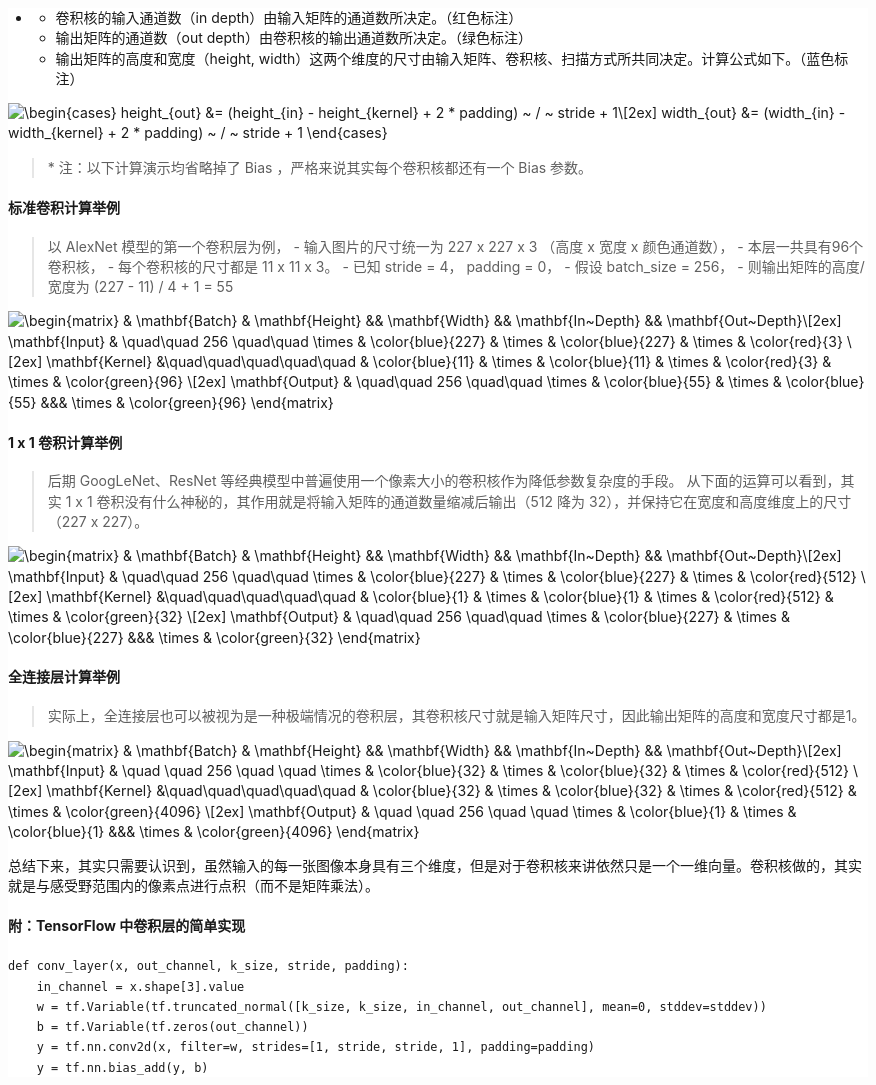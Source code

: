 - - 卷积核的输入通道数（in depth）由输入矩阵的通道数所决定。（红色标注）
  - 输出矩阵的通道数（out depth）由卷积核的输出通道数所决定。（绿色标注）
  - 输出矩阵的高度和宽度（height, width）这两个维度的尺寸由输入矩阵、卷积核、扫描方式所共同决定。计算公式如下。（蓝色标注）

![ \begin{cases} height_{out} &= (height_{in} - height_{kernel} + 2 * padding) ~ / ~ stride + 1\\[2ex] width_{out} &= (width_{in} - width_{kernel} + 2 * padding) ~ / ~ stride + 1 \end{cases}](https://www.zhihu.com/equation?tex=+%5Cbegin%7Bcases%7D+height_%7Bout%7D+%26%3D+%28height_%7Bin%7D+-+height_%7Bkernel%7D+%2B+2+%2A+padding%29+%7E+%2F+%7E+stride+%2B+1%5C%5C%5B2ex%5D+width_%7Bout%7D+%26%3D+%28width_%7Bin%7D+-+width_%7Bkernel%7D+%2B+2+%2A+padding%29+%7E+%2F+%7E+stride+%2B+1+%5Cend%7Bcases%7D)

> \* 注：以下计算演示均省略掉了 Bias ，严格来说其实每个卷积核都还有一个 Bias 参数。

#### **标准卷积计算举例**

> 以 AlexNet 模型的第一个卷积层为例，
> \- 输入图片的尺寸统一为 227 x 227 x 3 （高度 x 宽度 x 颜色通道数），
> \- 本层一共具有96个卷积核，
> \- 每个卷积核的尺寸都是 11 x 11 x 3。
> \- 已知 stride = 4， padding = 0，
> \- 假设 batch_size = 256，
> \- 则输出矩阵的高度/宽度为 (227 - 11) / 4 + 1 = 55

![ \begin{matrix} & \mathbf{Batch} & \mathbf{Height} && \mathbf{Width} && \mathbf{In~Depth} && \mathbf{Out~Depth}\\[2ex] \mathbf{Input} & \quad\quad 256 \quad\quad \times & \color{blue}{227} & \times & \color{blue}{227} & \times & \color{red}{3} \\[2ex] \mathbf{Kernel} &\quad\quad\quad\quad\quad & \color{blue}{11} & \times & \color{blue}{11} & \times & \color{red}{3} & \times & \color{green}{96} \\[2ex] \mathbf{Output} & \quad\quad 256 \quad\quad \times & \color{blue}{55} & \times & \color{blue}{55} &&& \times & \color{green}{96} \end{matrix}](https://www.zhihu.com/equation?tex=+%5Cbegin%7Bmatrix%7D+%26+%5Cmathbf%7BBatch%7D+%26+%5Cmathbf%7BHeight%7D+%26%26+%5Cmathbf%7BWidth%7D+%26%26+%5Cmathbf%7BIn%7EDepth%7D+%26%26+%5Cmathbf%7BOut%7EDepth%7D%5C%5C%5B2ex%5D+%5Cmathbf%7BInput%7D+%26+%5Cquad%5Cquad+256+%5Cquad%5Cquad+%5Ctimes+%26+%5Ccolor%7Bblue%7D%7B227%7D+%26+%5Ctimes+%26+%5Ccolor%7Bblue%7D%7B227%7D+%26+%5Ctimes+%26+%5Ccolor%7Bred%7D%7B3%7D+%5C%5C%5B2ex%5D+%5Cmathbf%7BKernel%7D+%26%5Cquad%5Cquad%5Cquad%5Cquad%5Cquad+%26+%5Ccolor%7Bblue%7D%7B11%7D+%26+%5Ctimes+%26+%5Ccolor%7Bblue%7D%7B11%7D+%26+%5Ctimes+%26+%5Ccolor%7Bred%7D%7B3%7D+%26+%5Ctimes+%26+%5Ccolor%7Bgreen%7D%7B96%7D+%5C%5C%5B2ex%5D+%5Cmathbf%7BOutput%7D+%26+%5Cquad%5Cquad+256+%5Cquad%5Cquad+%5Ctimes+%26+%5Ccolor%7Bblue%7D%7B55%7D+%26+%5Ctimes+%26+%5Ccolor%7Bblue%7D%7B55%7D+%26%26%26+%5Ctimes+%26+%5Ccolor%7Bgreen%7D%7B96%7D+%5Cend%7Bmatrix%7D)

#### **1 x 1 卷积计算举例**

> 后期 GoogLeNet、ResNet 等经典模型中普遍使用一个像素大小的卷积核作为降低参数复杂度的手段。
> 从下面的运算可以看到，其实 1 x 1 卷积没有什么神秘的，其作用就是将输入矩阵的通道数量缩减后输出（512 降为 32），并保持它在宽度和高度维度上的尺寸（227 x 227）。

![ \begin{matrix} & \mathbf{Batch} & \mathbf{Height} && \mathbf{Width} && \mathbf{In~Depth} && \mathbf{Out~Depth}\\[2ex] \mathbf{Input} & \quad\quad 256 \quad\quad \times & \color{blue}{227} & \times & \color{blue}{227} & \times & \color{red}{512} \\[2ex] \mathbf{Kernel} &\quad\quad\quad\quad\quad & \color{blue}{1} & \times & \color{blue}{1} & \times & \color{red}{512} & \times & \color{green}{32} \\[2ex] \mathbf{Output} & \quad\quad 256 \quad\quad \times & \color{blue}{227} & \times & \color{blue}{227} &&& \times & \color{green}{32} \end{matrix}](https://www.zhihu.com/equation?tex=+%5Cbegin%7Bmatrix%7D+%26+%5Cmathbf%7BBatch%7D+%26+%5Cmathbf%7BHeight%7D+%26%26+%5Cmathbf%7BWidth%7D+%26%26+%5Cmathbf%7BIn%7EDepth%7D+%26%26+%5Cmathbf%7BOut%7EDepth%7D%5C%5C%5B2ex%5D+%5Cmathbf%7BInput%7D+%26+%5Cquad%5Cquad+256+%5Cquad%5Cquad+%5Ctimes+%26+%5Ccolor%7Bblue%7D%7B227%7D+%26+%5Ctimes+%26+%5Ccolor%7Bblue%7D%7B227%7D+%26+%5Ctimes+%26+%5Ccolor%7Bred%7D%7B512%7D+%5C%5C%5B2ex%5D+%5Cmathbf%7BKernel%7D+%26%5Cquad%5Cquad%5Cquad%5Cquad%5Cquad+%26+%5Ccolor%7Bblue%7D%7B1%7D+%26+%5Ctimes+%26+%5Ccolor%7Bblue%7D%7B1%7D+%26+%5Ctimes+%26+%5Ccolor%7Bred%7D%7B512%7D+%26+%5Ctimes+%26+%5Ccolor%7Bgreen%7D%7B32%7D+%5C%5C%5B2ex%5D+%5Cmathbf%7BOutput%7D+%26+%5Cquad%5Cquad+256+%5Cquad%5Cquad+%5Ctimes+%26+%5Ccolor%7Bblue%7D%7B227%7D+%26+%5Ctimes+%26+%5Ccolor%7Bblue%7D%7B227%7D+%26%26%26+%5Ctimes+%26+%5Ccolor%7Bgreen%7D%7B32%7D+%5Cend%7Bmatrix%7D)

#### **全连接层计算举例**

> 实际上，全连接层也可以被视为是一种极端情况的卷积层，其卷积核尺寸就是输入矩阵尺寸，因此输出矩阵的高度和宽度尺寸都是1。

![ \begin{matrix} & \mathbf{Batch} & \mathbf{Height} && \mathbf{Width} && \mathbf{In~Depth} && \mathbf{Out~Depth}\\[2ex] \mathbf{Input} & \quad \quad 256 \quad \quad \times & \color{blue}{32} & \times & \color{blue}{32} & \times & \color{red}{512} \\[2ex] \mathbf{Kernel} &\quad\quad\quad\quad\quad & \color{blue}{32} & \times & \color{blue}{32} & \times & \color{red}{512} & \times & \color{green}{4096} \\[2ex] \mathbf{Output} & \quad \quad 256 \quad \quad \times & \color{blue}{1} & \times & \color{blue}{1} &&& \times & \color{green}{4096} \end{matrix}](https://www.zhihu.com/equation?tex=+%5Cbegin%7Bmatrix%7D+%26+%5Cmathbf%7BBatch%7D+%26+%5Cmathbf%7BHeight%7D+%26%26+%5Cmathbf%7BWidth%7D+%26%26+%5Cmathbf%7BIn%7EDepth%7D+%26%26+%5Cmathbf%7BOut%7EDepth%7D%5C%5C%5B2ex%5D+%5Cmathbf%7BInput%7D+%26+%5Cquad+%5Cquad+256+%5Cquad+%5Cquad+%5Ctimes+%26+%5Ccolor%7Bblue%7D%7B32%7D+%26+%5Ctimes+%26+%5Ccolor%7Bblue%7D%7B32%7D+%26+%5Ctimes+%26+%5Ccolor%7Bred%7D%7B512%7D+%5C%5C%5B2ex%5D+%5Cmathbf%7BKernel%7D+%26%5Cquad%5Cquad%5Cquad%5Cquad%5Cquad+%26+%5Ccolor%7Bblue%7D%7B32%7D+%26+%5Ctimes+%26+%5Ccolor%7Bblue%7D%7B32%7D+%26+%5Ctimes+%26+%5Ccolor%7Bred%7D%7B512%7D+%26+%5Ctimes+%26+%5Ccolor%7Bgreen%7D%7B4096%7D+%5C%5C%5B2ex%5D+%5Cmathbf%7BOutput%7D+%26+%5Cquad+%5Cquad+256+%5Cquad+%5Cquad+%5Ctimes+%26+%5Ccolor%7Bblue%7D%7B1%7D+%26+%5Ctimes+%26+%5Ccolor%7Bblue%7D%7B1%7D+%26%26%26+%5Ctimes+%26+%5Ccolor%7Bgreen%7D%7B4096%7D+%5Cend%7Bmatrix%7D)

总结下来，其实只需要认识到，虽然输入的每一张图像本身具有三个维度，但是对于卷积核来讲依然只是一个一维向量。卷积核做的，其实就是与感受野范围内的像素点进行点积（而不是矩阵乘法）。

#### **附：TensorFlow 中卷积层的简单实现**

```
def conv_layer(x, out_channel, k_size, stride, padding):
    in_channel = x.shape[3].value
    w = tf.Variable(tf.truncated_normal([k_size, k_size, in_channel, out_channel], mean=0, stddev=stddev))
    b = tf.Variable(tf.zeros(out_channel))
    y = tf.nn.conv2d(x, filter=w, strides=[1, stride, stride, 1], padding=padding)
    y = tf.nn.bias_add(y, b)
```